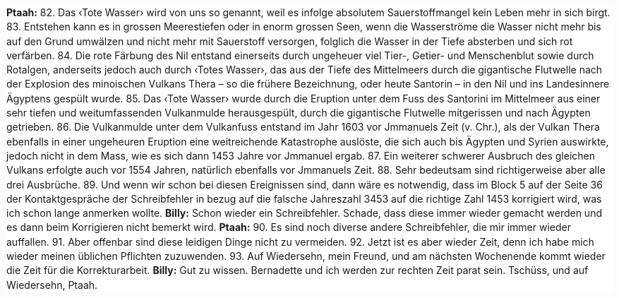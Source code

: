 **Ptaah:**
82. Das ‹Tote Wasser› wird von uns so genannt, weil es infolge absolutem Sauerstoffmangel kein Leben mehr in sich birgt.
83. Entstehen kann es in grossen Meerestiefen oder in enorm grossen Seen, wenn die Wasserströme die Wasser nicht mehr bis auf den Grund umwälzen und nicht mehr mit Sauerstoff versorgen, folglich die Wasser in der Tiefe absterben und sich rot verfärben.
84. Die rote Färbung des Nil entstand einerseits durch ungeheuer viel Tier-, Getier- und Menschenblut sowie durch Rotalgen, anderseits jedoch auch durch ‹Totes Wasser›, das aus der Tiefe des Mittelmeers durch die gigantische Flutwelle nach der Explosion des minoischen Vulkans Thera – so die frühere Bezeichnung, oder heute Santorin – in den Nil und ins Landesinnere Ägyptens gespült wurde.
85. Das ‹Tote Wasser› wurde durch die Eruption unter dem Fuss des Santorini im Mittelmeer aus einer sehr tiefen und weitumfassenden Vulkanmulde herausgespült, durch die gigantische Flutwelle mitgerissen und nach Ägypten getrieben.
86. Die Vulkanmulde unter dem Vulkanfuss entstand im Jahr 1603 vor Jmmanuels Zeit (v. Chr.), als der Vulkan Thera ebenfalls in einer ungeheuren Eruption eine weitreichende Katastrophe auslöste, die sich auch bis Ägypten und Syrien auswirkte, jedoch nicht in dem Mass, wie es sich dann 1453 Jahre vor Jmmanuel ergab.
87. Ein weiterer schwerer Ausbruch des gleichen Vulkans erfolgte auch vor 1554 Jahren, natürlich ebenfalls vor Jmmanuels Zeit.
88. Sehr bedeutsam sind richtigerweise aber alle drei Ausbrüche.
89. Und wenn wir schon bei diesen Ereignissen sind, dann wäre es notwendig, dass im Block 5 auf der Seite 36 der Kontaktgespräche der Schreibfehler in bezug auf die falsche Jahreszahl 3453 auf die richtige Zahl 1453 korrigiert wird, was ich schon lange anmerken wollte.
**Billy:**
Schon wieder ein Schreibfehler. Schade, dass diese immer wieder gemacht werden und es dann beim Korrigieren nicht bemerkt wird.
**Ptaah:**
90. Es sind noch diverse andere Schreibfehler, die mir immer wieder auffallen.
91. Aber offenbar sind diese leidigen Dinge nicht zu vermeiden.
92. Jetzt ist es aber wieder Zeit, denn ich habe mich wieder meinen üblichen Pflichten zuzuwenden.
93. Auf Wiedersehn, mein Freund, und am nächsten Wochenende kommt wieder die Zeit für die Korrekturarbeit.
**Billy:**
Gut zu wissen. Bernadette und ich werden zur rechten Zeit parat sein. Tschüss, und auf Wiedersehn, Ptaah.